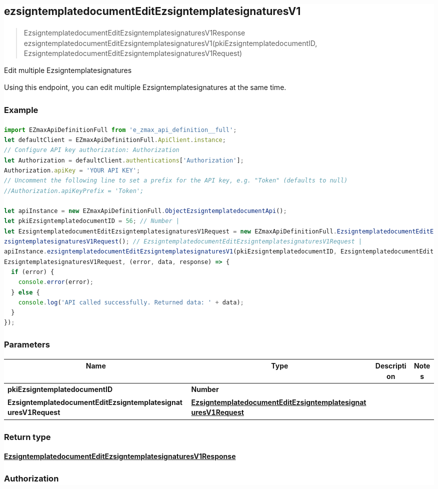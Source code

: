 
## ezsigntemplatedocumentEditEzsigntemplatesignaturesV1

> EzsigntemplatedocumentEditEzsigntemplatesignaturesV1Response ezsigntemplatedocumentEditEzsigntemplatesignaturesV1(pkiEzsigntemplatedocumentID, EzsigntemplatedocumentEditEzsigntemplatesignaturesV1Request)

Edit multiple Ezsigntemplatesignatures

Using this endpoint, you can edit multiple Ezsigntemplatesignatures at the same time.

### Example

```javascript
import EZmaxApiDefinitionFull from 'e_zmax_api_definition__full';
let defaultClient = EZmaxApiDefinitionFull.ApiClient.instance;
// Configure API key authorization: Authorization
let Authorization = defaultClient.authentications['Authorization'];
Authorization.apiKey = 'YOUR API KEY';
// Uncomment the following line to set a prefix for the API key, e.g. "Token" (defaults to null)
//Authorization.apiKeyPrefix = 'Token';

let apiInstance = new EZmaxApiDefinitionFull.ObjectEzsigntemplatedocumentApi();
let pkiEzsigntemplatedocumentID = 56; // Number | 
let EzsigntemplatedocumentEditEzsigntemplatesignaturesV1Request = new EZmaxApiDefinitionFull.EzsigntemplatedocumentEditEzsigntemplatesignaturesV1Request(); // EzsigntemplatedocumentEditEzsigntemplatesignaturesV1Request | 
apiInstance.ezsigntemplatedocumentEditEzsigntemplatesignaturesV1(pkiEzsigntemplatedocumentID, EzsigntemplatedocumentEditEzsigntemplatesignaturesV1Request, (error, data, response) => {
  if (error) {
    console.error(error);
  } else {
    console.log('API called successfully. Returned data: ' + data);
  }
});
```

### Parameters


Name | Type | Description  | Notes
------------- | ------------- | ------------- | -------------
 **pkiEzsigntemplatedocumentID** | **Number**|  | 
 **EzsigntemplatedocumentEditEzsigntemplatesignaturesV1Request** | [**EzsigntemplatedocumentEditEzsigntemplatesignaturesV1Request**](EzsigntemplatedocumentEditEzsigntemplatesignaturesV1Request.md)|  | 

### Return type

[**EzsigntemplatedocumentEditEzsigntemplatesignaturesV1Response**](EzsigntemplatedocumentEditEzsigntemplatesignaturesV1Response.md)

### Authorization
